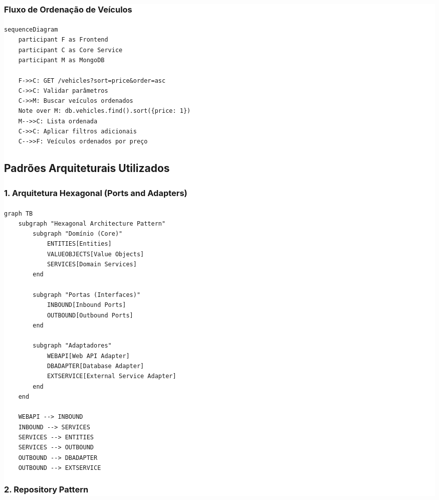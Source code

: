 ### Fluxo de Ordenação de Veículos

```mermaid
sequenceDiagram
    participant F as Frontend
    participant C as Core Service
    participant M as MongoDB
    
    F->>C: GET /vehicles?sort=price&order=asc
    C->>C: Validar parâmetros
    C->>M: Buscar veículos ordenados
    Note over M: db.vehicles.find().sort({price: 1})
    M-->>C: Lista ordenada
    C->>C: Aplicar filtros adicionais
    C-->>F: Veículos ordenados por preço
```

## Padrões Arquiteturais Utilizados

### 1. Arquitetura Hexagonal (Ports and Adapters)

```mermaid
graph TB
    subgraph "Hexagonal Architecture Pattern"
        subgraph "Domínio (Core)"
            ENTITIES[Entities]
            VALUEOBJECTS[Value Objects]
            SERVICES[Domain Services]
        end
        
        subgraph "Portas (Interfaces)"
            INBOUND[Inbound Ports]
            OUTBOUND[Outbound Ports]
        end
        
        subgraph "Adaptadores"
            WEBAPI[Web API Adapter]
            DBADAPTER[Database Adapter]
            EXTSERVICE[External Service Adapter]
        end
    end
    
    WEBAPI --> INBOUND
    INBOUND --> SERVICES
    SERVICES --> ENTITIES
    SERVICES --> OUTBOUND
    OUTBOUND --> DBADAPTER
    OUTBOUND --> EXTSERVICE
```

### 2. Repository Pattern
